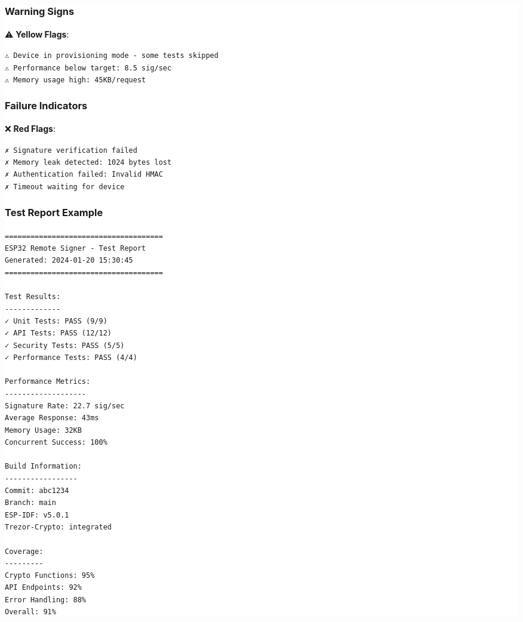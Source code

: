 ### Warning Signs

⚠️ **Yellow Flags**:
```
⚠ Device in provisioning mode - some tests skipped
⚠ Performance below target: 8.5 sig/sec
⚠ Memory usage high: 45KB/request
```

### Failure Indicators

❌ **Red Flags**:
```
✗ Signature verification failed
✗ Memory leak detected: 1024 bytes lost
✗ Authentication failed: Invalid HMAC
✗ Timeout waiting for device
```

### Test Report Example

```
=====================================
ESP32 Remote Signer - Test Report
Generated: 2024-01-20 15:30:45
=====================================

Test Results:
-------------
✓ Unit Tests: PASS (9/9)
✓ API Tests: PASS (12/12)
✓ Security Tests: PASS (5/5)
✓ Performance Tests: PASS (4/4)

Performance Metrics:
-------------------
Signature Rate: 22.7 sig/sec
Average Response: 43ms
Memory Usage: 32KB
Concurrent Success: 100%

Build Information:
-----------------
Commit: abc1234
Branch: main
ESP-IDF: v5.0.1
Trezor-Crypto: integrated

Coverage:
---------
Crypto Functions: 95%
API Endpoints: 92%
Error Handling: 88%
Overall: 91%
```
